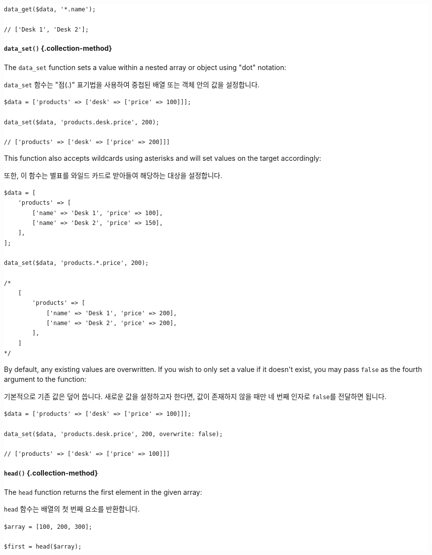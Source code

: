     data_get($data, '*.name');

    // ['Desk 1', 'Desk 2'];

<a name="method-data-set"></a>
#### `data_set()` {.collection-method}

The `data_set` function sets a value within a nested array or object using "dot" notation:

`data_set` 함수는 "점(.)" 표기법을 사용하여 중첩된 배열 또는 객체 안의 값을 설정합니다.

    $data = ['products' => ['desk' => ['price' => 100]]];

    data_set($data, 'products.desk.price', 200);

    // ['products' => ['desk' => ['price' => 200]]]

This function also accepts wildcards using asterisks and will set values on the target accordingly:

또한, 이 함수는 별표를 와일드 카드로 받아들여 해당하는 대상을 설정합니다.

    $data = [
        'products' => [
            ['name' => 'Desk 1', 'price' => 100],
            ['name' => 'Desk 2', 'price' => 150],
        ],
    ];

    data_set($data, 'products.*.price', 200);

    /*
        [
            'products' => [
                ['name' => 'Desk 1', 'price' => 200],
                ['name' => 'Desk 2', 'price' => 200],
            ],
        ]
    */

By default, any existing values are overwritten. If you wish to only set a value if it doesn't exist, you may pass `false` as the fourth argument to the function:

기본적으로 기존 값은 덮어 씁니다. 새로운 값을 설정하고자 한다면, 값이 존재하지 않을 때만 네 번째 인자로 `false`를 전달하면 됩니다.

    $data = ['products' => ['desk' => ['price' => 100]]];

    data_set($data, 'products.desk.price', 200, overwrite: false);

    // ['products' => ['desk' => ['price' => 100]]]

<a name="method-head"></a>
#### `head()` {.collection-method}

The `head` function returns the first element in the given array:

`head` 함수는 배열의 첫 번째 요소를 반환합니다.

    $array = [100, 200, 300];

    $first = head($array);
